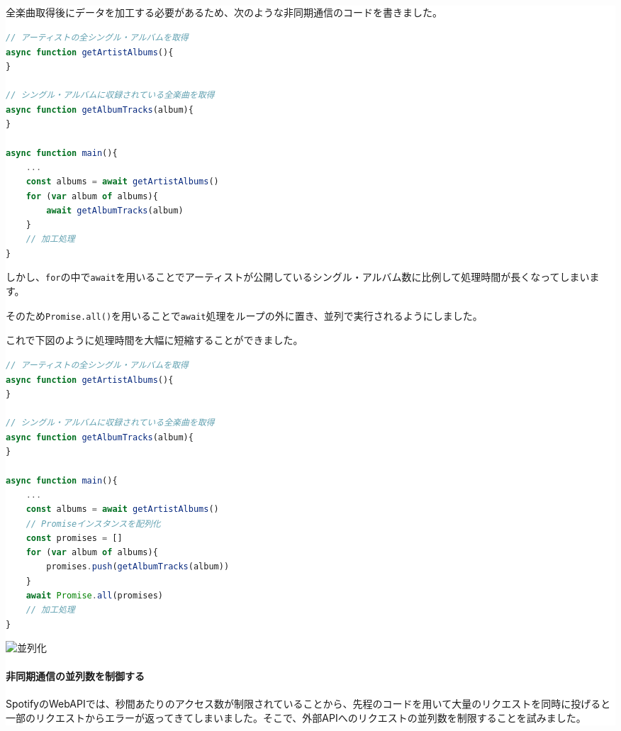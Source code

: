 全楽曲取得後にデータを加工する必要があるため、次のような非同期通信のコードを書きました。

```ts
// アーティストの全シングル・アルバムを取得
async function getArtistAlbums(){
}

// シングル・アルバムに収録されている全楽曲を取得
async function getAlbumTracks(album){
}

async function main(){
    ...
    const albums = await getArtistAlbums()
    for (var album of albums){
        await getAlbumTracks(album)
    }
    // 加工処理
}
```

しかし、`for`の中で`await`を用いることでアーティストが公開しているシングル・アルバム数に比例して処理時間が長くなってしまいます。

そのため`Promise.all()`を用いることで`await`処理をループの外に置き、並列で実行されるようにしました。

これで下図のように処理時間を大幅に短縮することができました。

```ts
// アーティストの全シングル・アルバムを取得
async function getArtistAlbums(){
}

// シングル・アルバムに収録されている全楽曲を取得
async function getAlbumTracks(album){
}

async function main(){
    ...
    const albums = await getArtistAlbums()
    // Promiseインスタンスを配列化
    const promises = []
    for (var album of albums){
        promises.push(getAlbumTracks(album))
    }
    await Promise.all(promises)
    // 加工処理
}
```

<img src="/images/20220825a/並列化.png" alt="並列化" width="1200" height="717" loading="lazy">

#### 非同期通信の並列数を制御する

SpotifyのWebAPIでは、秒間あたりのアクセス数が制限されていることから、先程のコードを用いて大量のリクエストを同時に投げると一部のリクエストからエラーが返ってきてしまいました。そこで、外部APIへのリクエストの並列数を制限することを試みました。

